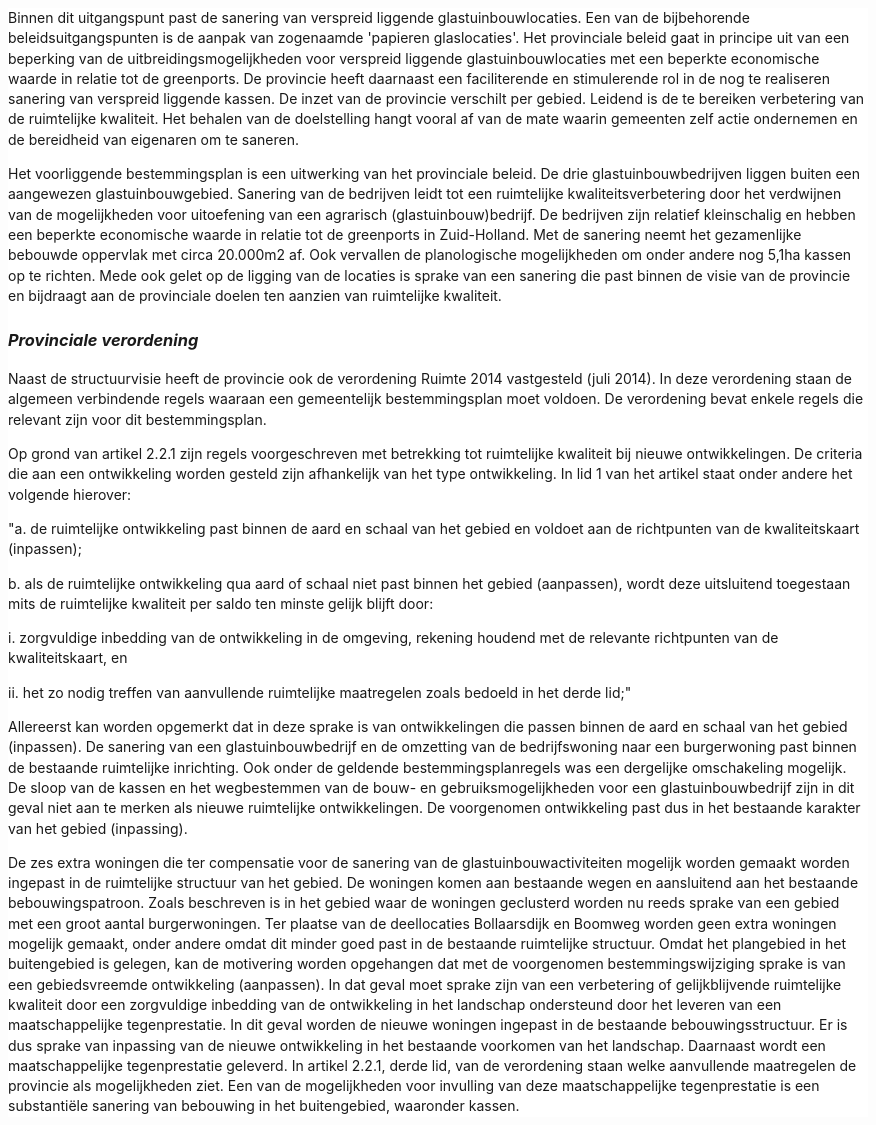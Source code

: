 Binnen dit uitgangspunt past de sanering van verspreid liggende glastuinbouwlocaties. Een van de bijbehorende beleidsuitgangspunten is de aanpak van zogenaamde 'papieren glaslocaties'. Het provinciale beleid gaat in principe uit van een beperking van de uitbreidingsmogelijkheden voor verspreid liggende glastuinbouwlocaties met een beperkte economische waarde in relatie tot de greenports. De provincie heeft daarnaast een faciliterende en stimulerende rol in de nog te realiseren sanering van verspreid liggende kassen. De inzet van de provincie verschilt per gebied. Leidend is de te bereiken verbetering van de ruimtelijke kwaliteit. Het behalen van de doelstelling hangt vooral af van de mate waarin gemeenten zelf actie ondernemen en de bereidheid van eigenaren om te saneren.

Het voorliggende bestemmingsplan is een uitwerking van het provinciale beleid. De drie glastuinbouwbedrijven liggen buiten een aangewezen glastuinbouwgebied. Sanering van de bedrijven leidt tot een ruimtelijke kwaliteitsverbetering door het verdwijnen van de mogelijkheden voor uitoefening van een agrarisch (glastuinbouw)bedrijf. De bedrijven zijn relatief kleinschalig en hebben een beperkte economische waarde in relatie tot de greenports in Zuid-Holland. Met de sanering neemt het gezamenlijke bebouwde oppervlak met circa 20.000m2 af. Ook vervallen de planologische mogelijkheden om onder andere nog 5,1ha kassen op te richten. Mede ook gelet op de ligging van de locaties is sprake van een sanering die past binnen de visie van de provincie en bijdraagt aan de provinciale doelen ten aanzien van ruimtelijke kwaliteit.

### *Provinciale verordening*

Naast de structuurvisie heeft de provincie ook de verordening Ruimte 2014 vastgesteld (juli 2014). In deze verordening staan de algemeen verbindende regels waaraan een gemeentelijk bestemmingsplan moet voldoen. De verordening bevat enkele regels die relevant zijn voor dit bestemmingsplan.

Op grond van artikel 2.2.1 zijn regels voorgeschreven met betrekking tot ruimtelijke kwaliteit bij nieuwe ontwikkelingen. De criteria die aan een ontwikkeling worden gesteld zijn afhankelijk van het type ontwikkeling. In lid 1 van het artikel staat onder andere het volgende hierover:

"a. de ruimtelijke ontwikkeling past binnen de aard en schaal van het gebied en voldoet aan de richtpunten van de kwaliteitskaart (inpassen);

b. als de ruimtelijke ontwikkeling qua aard of schaal niet past binnen het gebied (aanpassen), wordt deze uitsluitend toegestaan mits de ruimtelijke kwaliteit per saldo ten minste gelijk blijft door:

i. zorgvuldige inbedding van de ontwikkeling in de omgeving, rekening houdend met de relevante richtpunten van de kwaliteitskaart, en

ii. het zo nodig treffen van aanvullende ruimtelijke maatregelen zoals bedoeld in het derde lid;"

Allereerst kan worden opgemerkt dat in deze sprake is van ontwikkelingen die passen binnen de aard en schaal van het gebied (inpassen). De sanering van een glastuinbouwbedrijf en de omzetting van de bedrijfswoning naar een burgerwoning past binnen de bestaande ruimtelijke inrichting. Ook onder de geldende bestemmingsplanregels was een dergelijke omschakeling mogelijk. De sloop van de kassen en het wegbestemmen van de bouw- en gebruiksmogelijkheden voor een glastuinbouwbedrijf zijn in dit geval niet aan te merken als nieuwe ruimtelijke ontwikkelingen. De voorgenomen ontwikkeling past dus in het bestaande karakter van het gebied (inpassing).

De zes extra woningen die ter compensatie voor de sanering van de glastuinbouwactiviteiten mogelijk worden gemaakt worden ingepast in de ruimtelijke structuur van het gebied. De woningen komen aan bestaande wegen en aansluitend aan het bestaande bebouwingspatroon. Zoals beschreven is in het gebied waar de woningen geclusterd worden nu reeds sprake van een gebied met een groot aantal burgerwoningen. Ter plaatse van de deellocaties Bollaarsdijk en Boomweg worden geen extra woningen mogelijk gemaakt, onder andere omdat dit minder goed past in de bestaande ruimtelijke structuur. Omdat het plangebied in het buitengebied is gelegen, kan de motivering worden opgehangen dat met de voorgenomen bestemmingswijziging sprake is van een gebiedsvreemde ontwikkeling (aanpassen). In dat geval moet sprake zijn van een verbetering of gelijkblijvende ruimtelijke kwaliteit door een zorgvuldige inbedding van de ontwikkeling in het landschap ondersteund door het leveren van een maatschappelijke tegenprestatie. In dit geval worden de nieuwe woningen ingepast in de bestaande bebouwingsstructuur. Er is dus sprake van inpassing van de nieuwe ontwikkeling in het bestaande voorkomen van het landschap. Daarnaast wordt een maatschappelijke tegenprestatie geleverd. In artikel 2.2.1, derde lid, van de verordening staan welke aanvullende maatregelen de provincie als mogelijkheden ziet. Een van de mogelijkheden voor invulling van deze maatschappelijke tegenprestatie is een substantiële sanering van bebouwing in het buitengebied, waaronder kassen.

